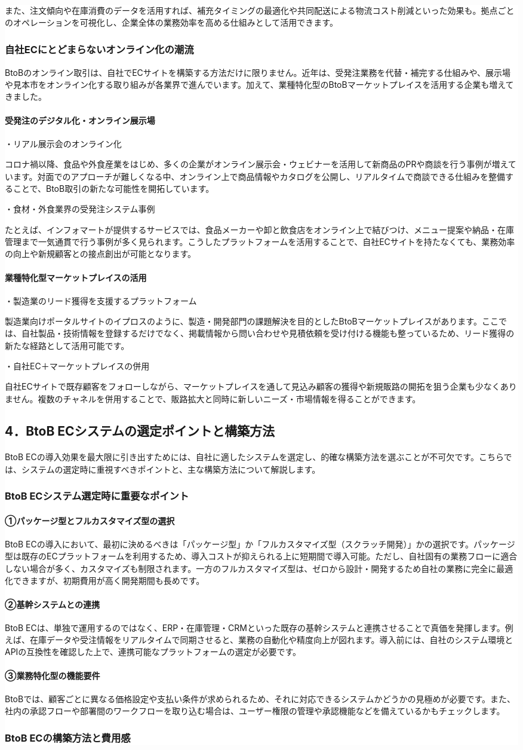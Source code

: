 また、注文傾向や在庫消費のデータを活用すれば、補充タイミングの最適化や共同配送による物流コスト削減といった効果も。拠点ごとのオペレーションを可視化し、企業全体の業務効率を高める仕組みとして活用できます。

### 自社ECにとどまらないオンライン化の潮流

BtoBのオンライン取引は、自社でECサイトを構築する方法だけに限りません。近年は、受発注業務を代替・補完する仕組みや、展示場や見本市をオンライン化する取り組みが各業界で進んでいます。加えて、業種特化型のBtoBマーケットプレイスを活用する企業も増えてきました。

#### 受発注のデジタル化・オンライン展示場

・リアル展示会のオンライン化

コロナ禍以降、食品や外食産業をはじめ、多くの企業がオンライン展示会・ウェビナーを活用して新商品のPRや商談を行う事例が増えています。対面でのアプローチが難しくなる中、オンライン上で商品情報やカタログを公開し、リアルタイムで商談できる仕組みを整備することで、BtoB取引の新たな可能性を開拓しています。

・食材・外食業界の受発注システム事例

たとえば、インフォマートが提供するサービスでは、食品メーカーや卸と飲食店をオンライン上で結びつけ、メニュー提案や納品・在庫管理まで一気通貫で行う事例が多く見られます。こうしたプラットフォームを活用することで、自社ECサイトを持たなくても、業務効率の向上や新規顧客との接点創出が可能となります。

#### 業種特化型マーケットプレイスの活用

・製造業のリード獲得を支援するプラットフォーム

製造業向けポータルサイトのイプロスのように、製造・開発部門の課題解決を目的としたBtoBマーケットプレイスがあります。ここでは、自社製品・技術情報を登録するだけでなく、掲載情報から問い合わせや見積依頼を受け付ける機能も整っているため、リード獲得の新たな経路として活用可能です。

・自社EC＋マーケットプレイスの併用

自社ECサイトで既存顧客をフォローしながら、マーケットプレイスを通して見込み顧客の獲得や新規販路の開拓を狙う企業も少なくありません。複数のチャネルを併用することで、販路拡大と同時に新しいニーズ・市場情報を得ることができます。

## 4．BtoB ECシステムの選定ポイントと構築方法

BtoB ECの導入効果を最大限に引き出すためには、自社に適したシステムを選定し、的確な構築方法を選ぶことが不可欠です。こちらでは、システムの選定時に重視すべきポイントと、主な構築方法について解説します。

### BtoB ECシステム選定時に重要なポイント

#### ①パッケージ型とフルカスタマイズ型の選択

BtoB ECの導入において、最初に決めるべきは「パッケージ型」か「フルカスタマイズ型（スクラッチ開発）」かの選択です。パッケージ型は既存のECプラットフォームを利用するため、導入コストが抑えられる上に短期間で導入可能。ただし、自社固有の業務フローに適合しない場合が多く、カスタマイズも制限されます。一方のフルカスタマイズ型は、ゼロから設計・開発するため自社の業務に完全に最適化できますが、初期費用が高く開発期間も長めです。

#### ②基幹システムとの連携

BtoB ECは、単独で運用するのではなく、ERP・在庫管理・CRMといった既存の基幹システムと連携させることで真価を発揮します。例えば、在庫データや受注情報をリアルタイムで同期させると、業務の自動化や精度向上が図れます。導入前には、自社のシステム環境とAPIの互換性を確認した上で、連携可能なプラットフォームの選定が必要です。

#### ③業務特化型の機能要件

BtoBでは、顧客ごとに異なる価格設定や支払い条件が求められるため、それに対応できるシステムかどうかの見極めが必要です。また、社内の承認フローや部署間のワークフローを取り込む場合は、ユーザー権限の管理や承認機能などを備えているかもチェックします。

### BtoB ECの構築方法と費用感
